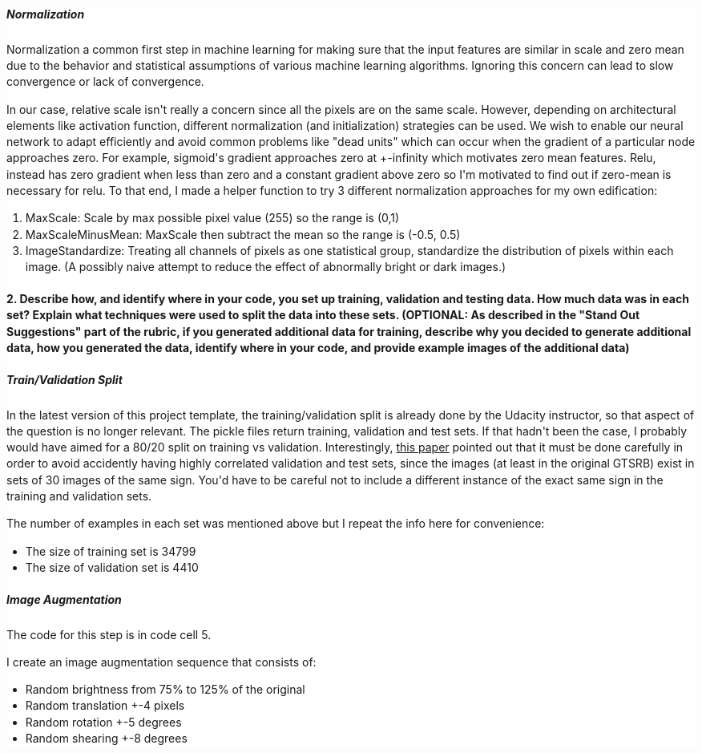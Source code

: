 ##### **Normalization**
Normalization a common first step in machine learning for making sure that the input features are similar in scale and zero mean due to the behavior and statistical assumptions of various machine learning algorithms. Ignoring this concern can lead to slow convergence or lack of convergence.

In our case, relative scale isn't really a concern since all the pixels are on the same scale. However, depending on architectural elements like activation function, different normalization (and initialization) strategies can be used. We wish to enable our neural network to adapt efficiently and avoid common problems like "dead units" which can occur when the gradient of a particular node approaches zero. For example, sigmoid's gradient approaches zero at +-infinity which motivates zero mean features. Relu, instead has zero gradient when less than zero and a constant gradient above zero so I'm motivated to find out if zero-mean is necessary for relu. To that end, I made a helper function to try 3 different normalization approaches for my own edification:

1. MaxScale: Scale by max possible pixel value (255) so the range is (0,1)
2. MaxScaleMinusMean: MaxScale then subtract the mean so the range is (-0.5, 0.5)
3. ImageStandardize: Treating all channels of pixels as one statistical group, standardize the distribution of pixels within each image. (A possibly naive attempt to reduce the effect of abnormally bright or dark images.)

#### 2. Describe how, and identify where in your code, you set up training, validation and testing data. How much data was in each set? Explain what techniques were used to split the data into these sets. (OPTIONAL: As described in the "Stand Out Suggestions" part of the rubric, if you generated additional data for training, describe why you decided to generate additional data, how you generated the data, identify where in your code, and provide example images of the additional data)

##### **Train/Validation Split**
In the latest version of this project template, the training/validation split is already done by the Udacity instructor, so that aspect of the question is no longer relevant. The pickle files return training, validation and test sets. If that hadn't been the case, I probably would have aimed for a 80/20 split on training vs validation. Interestingly, [this paper](http://yann.lecun.com/exdb/publis/pdf/sermanet-ijcnn-11.pdf) pointed out that it must be done carefully in order to avoid accidently having highly correlated validation and test sets, since the images (at least in the original GTSRB) exist in sets of 30 images of the same sign. You'd have to be careful not to include a different instance of the exact same sign in the training and validation sets. 

The number of examples in each set was mentioned above but I repeat the info here for convenience:

* The size of training set is 34799
* The size of validation set is 4410

##### **Image Augmentation**
The code for this step is in code cell 5.

I create an image augmentation sequence that consists of:

* Random brightness from 75% to 125% of the original
* Random translation +-4 pixels
* Random rotation +-5 degrees
* Random shearing +-8 degrees

